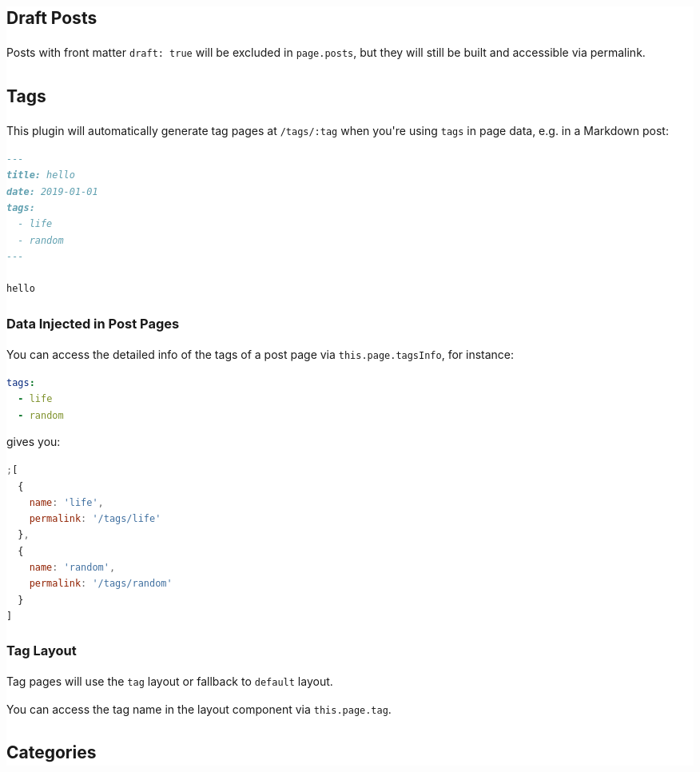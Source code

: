 ## Draft Posts

Posts with front matter `draft: true` will be excluded in `page.posts`, but they will still be built and accessible via permalink.

## Tags

This plugin will automatically generate tag pages at `/tags/:tag` when you're using `tags` in page data, e.g. in a Markdown post:

```markdown
---
title: hello
date: 2019-01-01
tags:
  - life
  - random
---

hello
```

### Data Injected in Post Pages

You can access the detailed info of the tags of a post page via `this.page.tagsInfo`, for instance:

```yaml
tags:
  - life
  - random
```

gives you:

```js
;[
  {
    name: 'life',
    permalink: '/tags/life'
  },
  {
    name: 'random',
    permalink: '/tags/random'
  }
]
```

### Tag Layout

Tag pages will use the `tag` layout or fallback to `default` layout.

You can access the tag name in the layout component via `this.page.tag`.

## Categories
